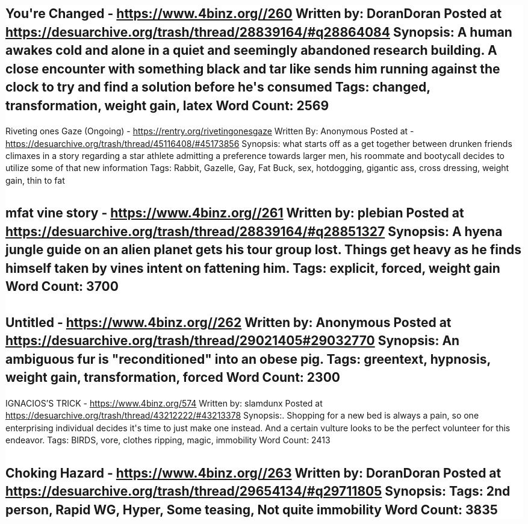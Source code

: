 You're Changed - https://www.4binz.org//260
Written by: DoranDoran
Posted at https://desuarchive.org/trash/thread/28839164/#q28864084
Synopsis: A human awakes cold and alone in a quiet and seemingly abandoned research building. A close encounter with something black and tar like sends him running against the clock to try and find a solution before he's consumed
Tags: changed, transformation, weight gain, latex
Word Count: 2569
---

Riveting ones Gaze (Ongoing) - https://rentry.org/rivetingonesgaze
Written By: Anonymous
Posted at - https://desuarchive.org/trash/thread/45116408/#45173856
Synopsis: what starts off as a get together between drunken friends climaxes in a story regarding a star athlete admitting a preference towards larger men, his roommate and bootycall decides to utilize some of that new information 
Tags: Rabbit, Gazelle, Gay, Fat Buck, sex, hotdogging, gigantic ass, cross dressing, weight gain, thin to fat

mfat vine story - https://www.4binz.org//261
Written by: plebian
Posted at https://desuarchive.org/trash/thread/28839164/#q28851327
Synopsis: A hyena jungle guide on an alien planet gets his tour group lost. Things get heavy as he finds himself taken by vines intent on fattening him.
Tags: explicit, forced, weight gain
Word Count: 3700
---

Untitled - https://www.4binz.org//262
Written by: Anonymous
Posted at https://desuarchive.org/trash/thread/29021405#29032770
Synopsis: An ambiguous fur is "reconditioned" into an obese pig.
Tags: greentext, hypnosis, weight gain, transformation, forced
Word Count: 2300
---

IGNACIOS’S TRICK - https://www.4binz.org/574
Written by: slamdunx
Posted at https://desuarchive.org/trash/thread/43212222/#43213378
Synopsis:. Shopping for a new bed is always a pain, so one enterprising individual decides it's time to just make one instead. And a certain vulture looks to be the perfect volunteer for this endeavor. 
Tags: BIRDS, vore, clothes ripping, magic, immobility
Word Count: 2413

Choking Hazard - https://www.4binz.org//263
Written by: DoranDoran
Posted at https://desuarchive.org/trash/thread/29654134/#q29711805
Synopsis: 
Tags: 2nd person, Rapid WG, Hyper, Some teasing, Not quite immobility
Word Count: 3835
---

